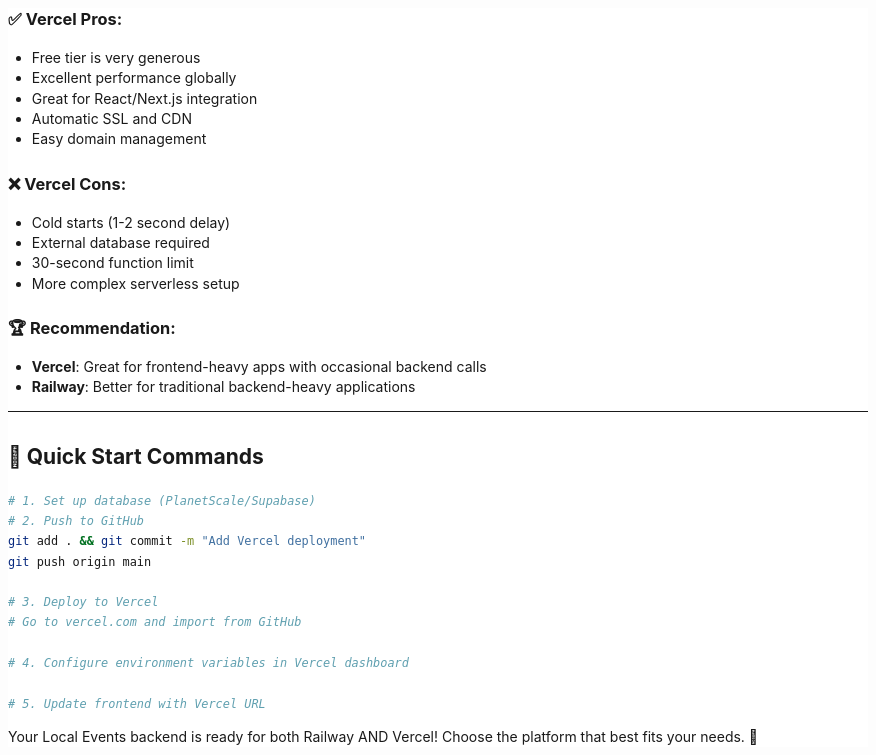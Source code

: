 ### ✅ Vercel Pros:
- Free tier is very generous
- Excellent performance globally
- Great for React/Next.js integration
- Automatic SSL and CDN
- Easy domain management

### ❌ Vercel Cons:
- Cold starts (1-2 second delay)
- External database required
- 30-second function limit
- More complex serverless setup

### 🏆 Recommendation:
- **Vercel**: Great for frontend-heavy apps with occasional backend calls
- **Railway**: Better for traditional backend-heavy applications

---

## 🚀 Quick Start Commands

```bash
# 1. Set up database (PlanetScale/Supabase)
# 2. Push to GitHub
git add . && git commit -m "Add Vercel deployment"
git push origin main

# 3. Deploy to Vercel
# Go to vercel.com and import from GitHub

# 4. Configure environment variables in Vercel dashboard

# 5. Update frontend with Vercel URL
```

Your Local Events backend is ready for both Railway AND Vercel! Choose the platform that best fits your needs. 🎉